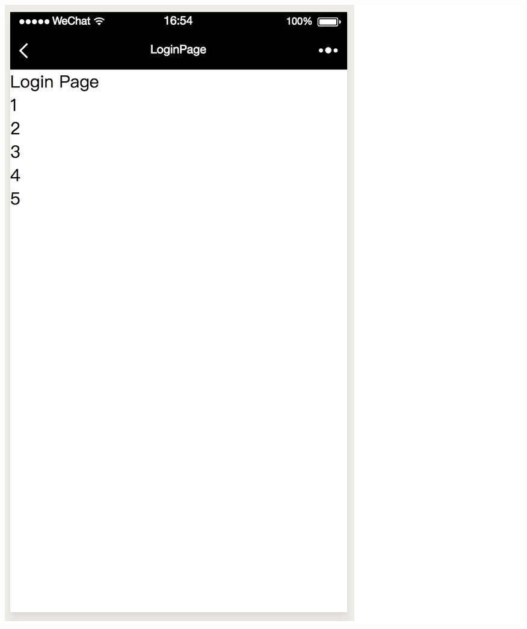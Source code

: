 ![IMAGE](https://raw.githubusercontent.com/wetsjs/docs/master/resources/72B038E73765E0CBB4D42DC13BE1DFB7.jpg)
